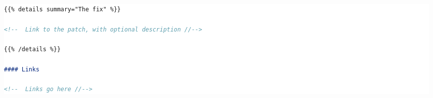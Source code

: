 ```markdown
{{% details summary="The fix" %}}

<!--  Link to the patch, with optional description //-->

{{% /details %}}

#### Links

<!--  Links go here //-->

```
